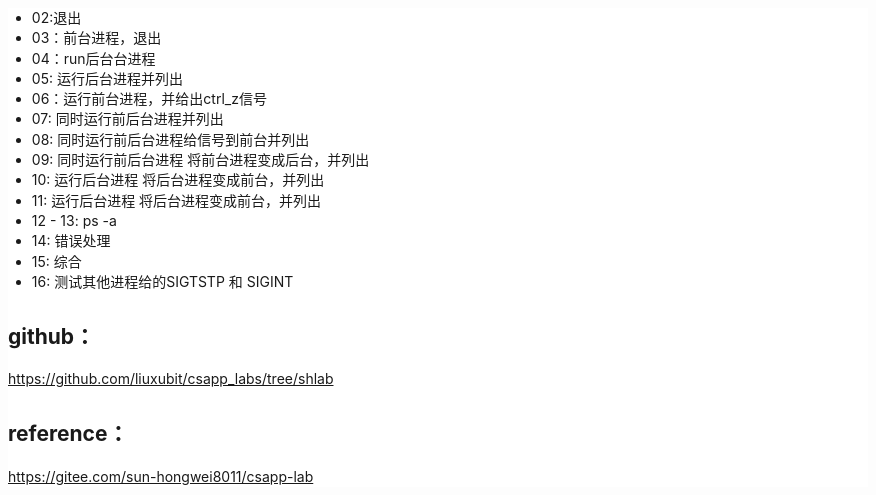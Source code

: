   - 02:退出
  - 03：前台进程，退出
  - 04：run后台台进程
  - 05: 运行后台进程并列出
  - 06：运行前台进程，并给出ctrl_z信号
  - 07: 同时运行前后台进程并列出
  - 08: 同时运行前后台进程给信号到前台并列出
  - 09: 同时运行前后台进程 将前台进程变成后台，并列出
  - 10: 运行后台进程 将后台进程变成前台，并列出
  - 11: 运行后台进程 将后台进程变成前台，并列出
  - 12 - 13: ps -a
  - 14: 错误处理
  - 15: 综合
  - 16: 测试其他进程给的SIGTSTP 和 SIGINT

## github：
https://github.com/liuxubit/csapp_labs/tree/shlab
## reference：
https://gitee.com/sun-hongwei8011/csapp-lab